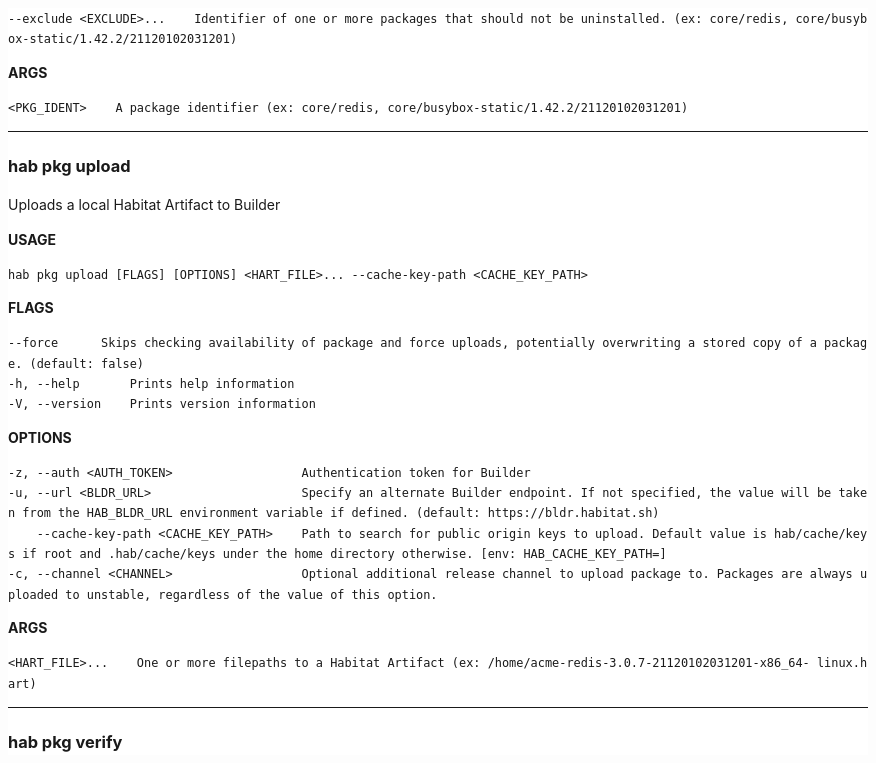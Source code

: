 ```
--exclude <EXCLUDE>...    Identifier of one or more packages that should not be uninstalled. (ex: core/redis, core/busybox-static/1.42.2/21120102031201)
```

**ARGS**

```
<PKG_IDENT>    A package identifier (ex: core/redis, core/busybox-static/1.42.2/21120102031201)
```



---

### hab pkg upload

Uploads a local Habitat Artifact to Builder

**USAGE**

```
hab pkg upload [FLAGS] [OPTIONS] <HART_FILE>... --cache-key-path <CACHE_KEY_PATH>
```

**FLAGS**

```
--force      Skips checking availability of package and force uploads, potentially overwriting a stored copy of a package. (default: false)
-h, --help       Prints help information
-V, --version    Prints version information
```

**OPTIONS**

```
-z, --auth <AUTH_TOKEN>                  Authentication token for Builder
-u, --url <BLDR_URL>                     Specify an alternate Builder endpoint. If not specified, the value will be taken from the HAB_BLDR_URL environment variable if defined. (default: https://bldr.habitat.sh)
    --cache-key-path <CACHE_KEY_PATH>    Path to search for public origin keys to upload. Default value is hab/cache/keys if root and .hab/cache/keys under the home directory otherwise. [env: HAB_CACHE_KEY_PATH=]
-c, --channel <CHANNEL>                  Optional additional release channel to upload package to. Packages are always uploaded to unstable, regardless of the value of this option.
```

**ARGS**

```
<HART_FILE>...    One or more filepaths to a Habitat Artifact (ex: /home/acme-redis-3.0.7-21120102031201-x86_64- linux.hart)
```



---

### hab pkg verify
